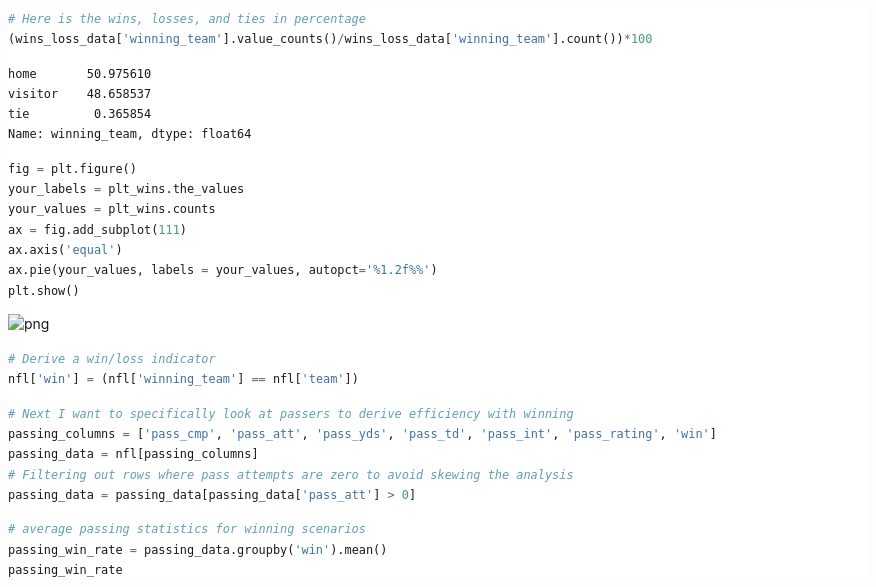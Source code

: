 </table>
</div>




```python
# Here is the wins, losses, and ties in percentage
(wins_loss_data['winning_team'].value_counts()/wins_loss_data['winning_team'].count())*100
```




    home       50.975610
    visitor    48.658537
    tie         0.365854
    Name: winning_team, dtype: float64




```python
fig = plt.figure()
your_labels = plt_wins.the_values
your_values = plt_wins.counts
ax = fig.add_subplot(111)
ax.axis('equal')
ax.pie(your_values, labels = your_values, autopct='%1.2f%%')
plt.show()
```


    
![png](output_68_0.png)
    



```python
# Derive a win/loss indicator
nfl['win'] = (nfl['winning_team'] == nfl['team'])
```


```python
# Next I want to specifically look at passers to derive efficiency with winning
passing_columns = ['pass_cmp', 'pass_att', 'pass_yds', 'pass_td', 'pass_int', 'pass_rating', 'win']
passing_data = nfl[passing_columns]
# Filtering out rows where pass attempts are zero to avoid skewing the analysis
passing_data = passing_data[passing_data['pass_att'] > 0]
```


```python
# average passing statistics for winning scenarios
passing_win_rate = passing_data.groupby('win').mean()
passing_win_rate
```




<div>
<style scoped>
    .dataframe tbody tr th:only-of-type {
        vertical-align: middle;
    }
